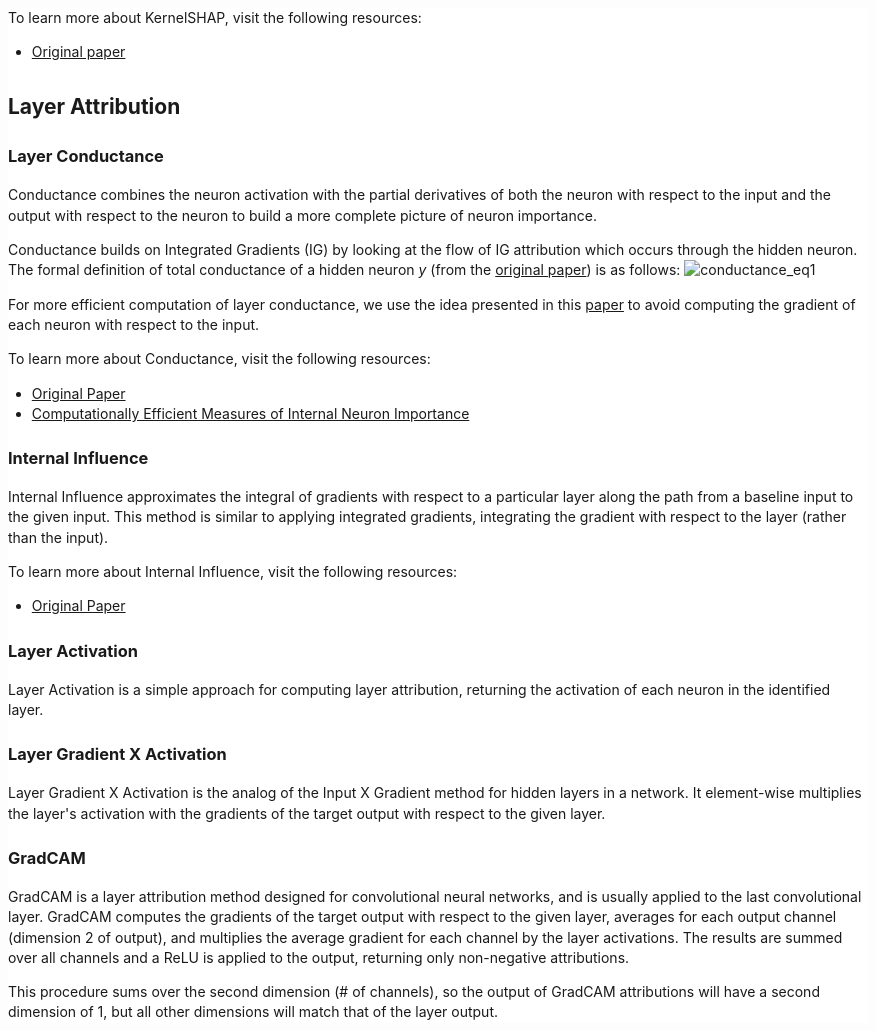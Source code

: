 To learn more about KernelSHAP, visit the following resources:
- [Original paper](https://arxiv.org/abs/1705.07874)

## Layer Attribution
### Layer Conductance
Conductance combines the neuron activation with the partial derivatives of both the neuron with respect to the input and the output with respect to the neuron to build a more complete picture of neuron importance.

Conductance builds on Integrated Gradients (IG) by looking at the flow of IG attribution which occurs through the hidden neuron.  The formal definition of total conductance of a hidden neuron *y* (from the [original paper](https://arxiv.org/abs/1805.12233)) is as follows:
![conductance_eq1](/img/conductance_eq_1.png)

For more efficient computation of layer conductance, we use the idea presented in this [paper](https://arxiv.org/abs/1807.09946) to avoid computing the gradient of each neuron with respect to the input.

To learn more about Conductance, visit the following resources:
- [Original Paper](https://arxiv.org/abs/1805.12233)
- [Computationally Efficient Measures of Internal Neuron Importance](https://arxiv.org/abs/1807.09946)

### Internal Influence
Internal Influence approximates the integral of gradients with respect to a particular layer along the path from a baseline input to the given input. This method is similar to applying integrated gradients, integrating the gradient with respect to the layer (rather than the input).

To learn more about Internal Influence, visit the following resources:
- [Original Paper](https://arxiv.org/abs/1802.03788)

### Layer Activation
Layer Activation is a simple approach for computing layer attribution, returning the activation of each neuron in the identified layer.

### Layer Gradient X Activation
Layer Gradient X Activation is the analog of the Input X Gradient method for hidden layers in a network. It element-wise multiplies the layer's activation with the gradients of the target output with respect to the given layer.

### GradCAM

GradCAM is a layer attribution method designed for convolutional neural networks, and is usually applied to the last convolutional layer.
GradCAM computes the gradients of the target output with respect to the given layer, averages for each output channel (dimension 2 of output), and multiplies the average gradient for each channel by the
layer activations. The results are summed over all channels and a ReLU is applied to the output, returning only non-negative attributions.

This procedure sums over the second dimension (# of channels), so the output of GradCAM attributions will have a second dimension of 1, but all other dimensions will match that of the layer output.
